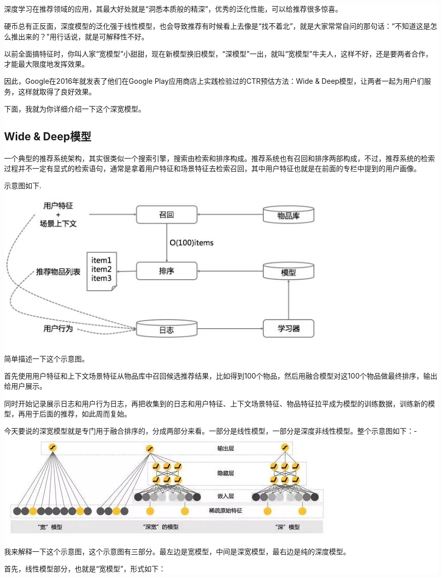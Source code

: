 <p>深度学习在推荐领域的应用，其最大好处就是“洞悉本质般的精深”，优秀的泛化性能，可以给推荐很多惊喜。</p>

<p>硬币总有正反面，深度模型的泛化强于线性模型，也会导致推荐有时候看上去像是“找不着北”，就是大家常常自问的那句话：“不知道这是怎么推出来的？”用行话说，就是可解释性不好。</p>

<p>以前全面搞特征时，你叫人家“宽模型”小甜甜，现在新模型换旧模型，“深模型”一出，就叫“宽模型”牛夫人，这样不好，还是要两者合作，才能最大限度地发挥效果。</p>

<p>因此，Google在2016年就发表了他们在Google Play应用商店上实践检验过的CTR预估方法：Wide &amp; Deep模型，让两者一起为用户们服务，这样就取得了良好效果。</p>

<p>下面，我就为你详细介绍一下这个深宽模型。</p>

<h2 id="wide-deep模型">Wide &amp; Deep模型</h2>

<p>一个典型的推荐系统架构，其实很类似一个搜索引擎，搜索由检索和排序构成。推荐系统也有召回和排序两部构成，不过，推荐系统的检索过程并不一定有显式的检索语句，通常是拿着用户特征和场景特征去检索召回，其中用户特征也就是在前面的专栏中提到的用户画像。</p>

<p>示意图如下.</p>

<p><img src="assets/7e3c2abe330e98829c01a73b0f7125e1.png" alt="" /></p>

<p>简单描述一下这个示意图。</p>

<p>首先使用用户特征和上下文场景特征从物品库中召回候选推荐结果，比如得到100个物品，然后用融合模型对这100个物品做最终排序，输出给用户展示。</p>

<p>同时开始记录展示日志和用户行为日志，再把收集到的日志和用户特征、上下文场景特征、物品特征拉平成为模型的训练数据，训练新的模型，再用于后面的推荐，如此周而复始。</p>

<p>今天要说的深宽模型就是专门用于融合排序的，分成两部分来看。一部分是线性模型，一部分是深度非线性模型。整个示意图如下：-
<img src="assets/5ca21e4b2511cd4567fb630db5b14520.png" alt="" /></p>

<p>我来解释一下这个示意图，这个示意图有三部分。最左边是宽模型，中间是深宽模型，最右边是纯的深度模型。</p>

<p>首先，线性模型部分，也就是“宽模型”，形式如下：</p>
